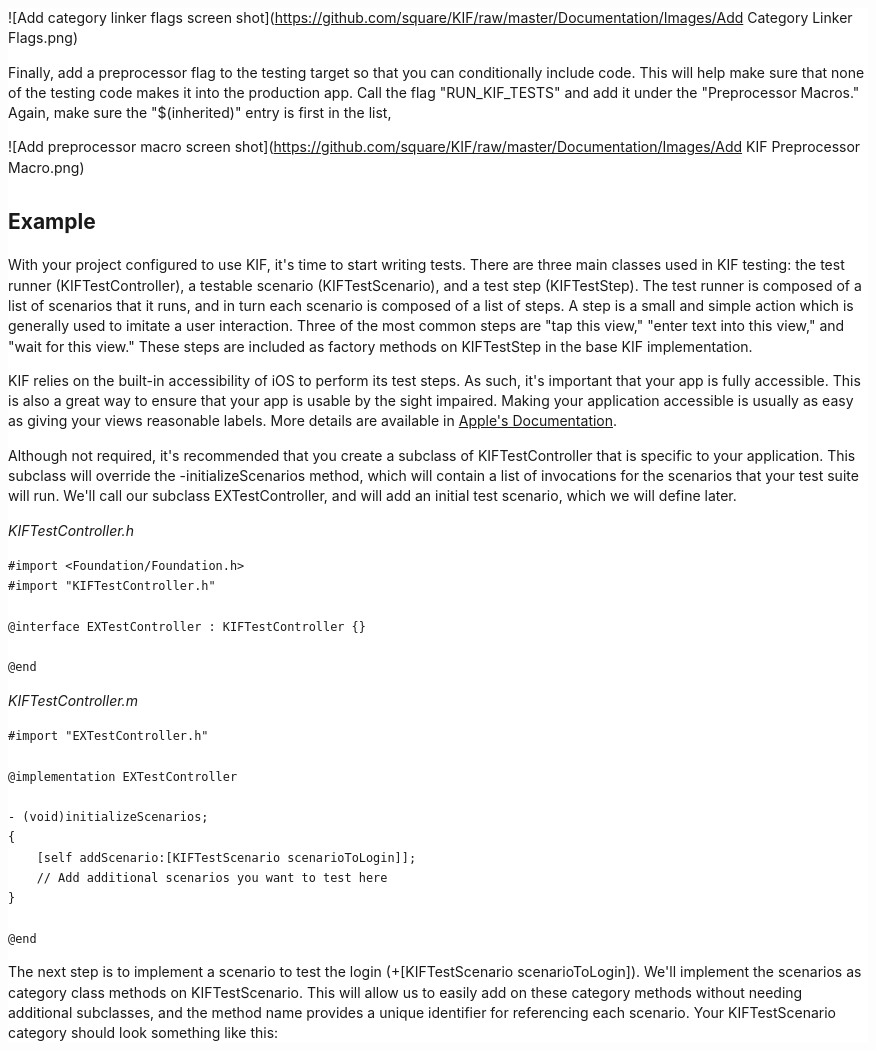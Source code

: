 ![Add category linker flags screen shot](https://github.com/square/KIF/raw/master/Documentation/Images/Add Category Linker Flags.png)

Finally, add a preprocessor flag to the testing target so that you can conditionally include code. This will help make sure that none of the testing code makes it into the production app. Call the flag "RUN_KIF_TESTS" and add it under the "Preprocessor Macros." Again, make sure the "$(inherited)" entry is first in the list, 

![Add preprocessor macro screen shot](https://github.com/square/KIF/raw/master/Documentation/Images/Add KIF Preprocessor Macro.png)

Example
-------
With your project configured to use KIF, it's time to start writing tests. There are three main classes used in KIF testing: the test runner (KIFTestController), a testable scenario (KIFTestScenario), and a test step (KIFTestStep). The test runner is composed of a list of scenarios that it runs, and in turn each scenario is composed of a list of steps. A step is a small and simple action which is generally used to imitate a user interaction. Three of the most common steps are "tap this view," "enter text into this view," and "wait for this view." These steps are included as factory methods on KIFTestStep in the base KIF implementation.

KIF relies on the built-in accessibility of iOS to perform its test steps. As such, it's important that your app is fully accessible. This is also a great way to ensure that your app is usable by the sight impaired. Making your application accessible is usually as easy as giving your views reasonable labels. More details are available in [Apple's Documentation](http://developer.apple.com/library/ios/#documentation/UserExperience/Conceptual/iPhoneAccessibility/Making_Application_Accessible/Making_Application_Accessible.html#//apple_ref/doc/uid/TP40008785-CH102-SW5).

Although not required, it's recommended that you create a subclass of KIFTestController that is specific to your application. This subclass will override the -initializeScenarios method, which will contain a list of invocations for the scenarios that your test suite will run. We'll call our subclass EXTestController, and will add an initial test scenario, which we will define later.

*KIFTestController.h*

	#import <Foundation/Foundation.h>
	#import "KIFTestController.h"

	@interface EXTestController : KIFTestController {}

	@end

*KIFTestController.m*

	#import "EXTestController.h"

	@implementation EXTestController

	- (void)initializeScenarios;
	{
	    [self addScenario:[KIFTestScenario scenarioToLogin]];
		// Add additional scenarios you want to test here
	}

	@end

The next step is to implement a scenario to test the login (+[KIFTestScenario scenarioToLogin]). We'll implement the scenarios as category class methods on KIFTestScenario. This will allow us to easily add on these category methods without needing additional subclasses, and the method name provides a unique identifier for referencing each scenario. Your KIFTestScenario category should look something like this:
